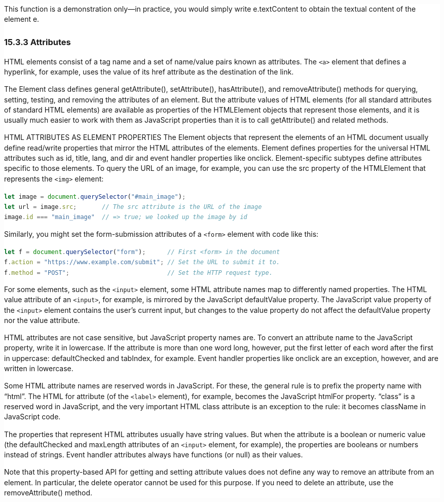 This function is a demonstration only—in practice, you would simply write e.textContent to obtain the textual content of the element e.

### 15.3.3 Attributes

HTML elements consist of a tag name and a set of name/value pairs known as attributes. The `<a>` element that defines a hyperlink, for example, uses the value of its href attribute as the destination of the link.

The Element class defines general getAttribute(), setAttribute(), hasAttribute(), and removeAttribute() methods for querying, setting, testing, and removing the attributes of an element. But the attribute values of HTML elements (for all standard attributes of standard HTML elements) are available as properties of the HTMLElement objects that represent those elements, and it is usually much easier to work with them as JavaScript properties than it is to call getAttribute() and related methods.

HTML ATTRIBUTES AS ELEMENT PROPERTIES The Element objects that represent the elements of an HTML document usually define read/write properties that mirror the HTML attributes of the elements. Element defines properties for the universal HTML attributes such as id, title, lang, and dir and event handler properties like onclick. Element-specific subtypes define attributes specific to those elements. To query the URL of an image, for example, you can use the src property of the HTMLElement that represents the `<img>` element:

```js
let image = document.querySelector("#main_image");
let url = image.src;       // The src attribute is the URL of the image
image.id === "main_image"  // => true; we looked up the image by id
```

Similarly, you might set the form-submission attributes of a `<form>` element with code like this:

```js
let f = document.querySelector("form");      // First <form> in the document
f.action = "https://www.example.com/submit"; // Set the URL to submit it to.
f.method = "POST";                           // Set the HTTP request type.
```

For some elements, such as the `<input>` element, some HTML attribute names map to differently named properties. The HTML value attribute of an `<input>`, for example, is mirrored by the JavaScript defaultValue property. The JavaScript value property of the `<input>` element contains the user’s current input, but changes to the value property do not affect the defaultValue property nor the value attribute.

HTML attributes are not case sensitive, but JavaScript property names are. To convert an attribute name to the JavaScript property, write it in lowercase. If the attribute is more than one word long, however, put the first letter of each word after the first in uppercase: defaultChecked and tabIndex, for example. Event handler properties like onclick are an exception, however, and are written in lowercase.

Some HTML attribute names are reserved words in JavaScript. For these, the general rule is to prefix the property name with “html”. The HTML for attribute (of the `<label>` element), for example, becomes the JavaScript htmlFor property. “class” is a reserved word in JavaScript, and the very important HTML class attribute is an exception to the rule: it becomes className in JavaScript code.

The properties that represent HTML attributes usually have string values. But when the attribute is a boolean or numeric value (the defaultChecked and maxLength attributes of an `<input>` element, for example), the properties are booleans or numbers instead of strings. Event handler attributes always have functions (or null) as their values.

Note that this property-based API for getting and setting attribute values does not define any way to remove an attribute from an element. In particular, the delete operator cannot be used for this purpose. If you need to delete an attribute, use the removeAttribute() method.
